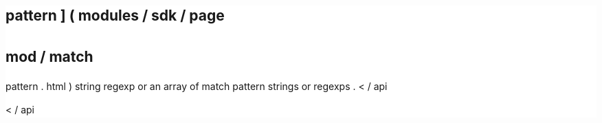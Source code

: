 pattern
]
(
modules
/
sdk
/
page
-
mod
/
match
-
pattern
.
html
)
string
regexp
or
an
array
of
match
pattern
strings
or
regexps
.
<
/
api
>
<
/
api
>
